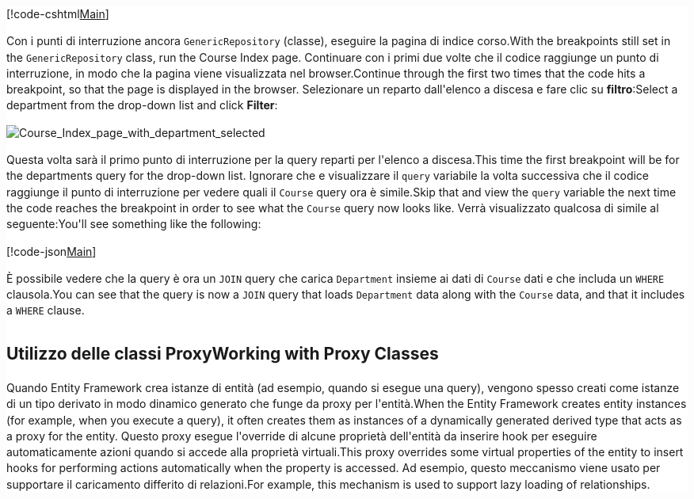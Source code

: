 [!code-cshtml[Main](advanced-entity-framework-scenarios-for-an-mvc-web-application/samples/sample16.cshtml)]

<span data-ttu-id="5a3a6-245">Con i punti di interruzione ancora `GenericRepository` (classe), eseguire la pagina di indice corso.</span><span class="sxs-lookup"><span data-stu-id="5a3a6-245">With the breakpoints still set in the `GenericRepository` class, run the Course Index page.</span></span> <span data-ttu-id="5a3a6-246">Continuare con i primi due volte che il codice raggiunge un punto di interruzione, in modo che la pagina viene visualizzata nel browser.</span><span class="sxs-lookup"><span data-stu-id="5a3a6-246">Continue through the first two times that the code hits a breakpoint, so that the page is displayed in the browser.</span></span> <span data-ttu-id="5a3a6-247">Selezionare un reparto dall'elenco a discesa e fare clic su **filtro**:</span><span class="sxs-lookup"><span data-stu-id="5a3a6-247">Select a department from the drop-down list and click **Filter**:</span></span>

![Course_Index_page_with_department_selected](advanced-entity-framework-scenarios-for-an-mvc-web-application/_static/image13.png)

<span data-ttu-id="5a3a6-249">Questa volta sarà il primo punto di interruzione per la query reparti per l'elenco a discesa.</span><span class="sxs-lookup"><span data-stu-id="5a3a6-249">This time the first breakpoint will be for the departments query for the drop-down list.</span></span> <span data-ttu-id="5a3a6-250">Ignorare che e visualizzare il `query` variabile la volta successiva che il codice raggiunge il punto di interruzione per vedere quali il `Course` query ora è simile.</span><span class="sxs-lookup"><span data-stu-id="5a3a6-250">Skip that and view the `query` variable the next time the code reaches the breakpoint in order to see what the `Course` query now looks like.</span></span> <span data-ttu-id="5a3a6-251">Verrà visualizzato qualcosa di simile al seguente:</span><span class="sxs-lookup"><span data-stu-id="5a3a6-251">You'll see something like the following:</span></span>

[!code-json[Main](advanced-entity-framework-scenarios-for-an-mvc-web-application/samples/sample17.json)]

<span data-ttu-id="5a3a6-252">È possibile vedere che la query è ora un `JOIN` query che carica `Department` insieme ai dati di `Course` dati e che includa un `WHERE` clausola.</span><span class="sxs-lookup"><span data-stu-id="5a3a6-252">You can see that the query is now a `JOIN` query that loads `Department` data along with the `Course` data, and that it includes a `WHERE` clause.</span></span>

<a id="proxyclasses"></a>

## <a name="working-with-proxy-classes"></a><span data-ttu-id="5a3a6-253">Utilizzo delle classi Proxy</span><span class="sxs-lookup"><span data-stu-id="5a3a6-253">Working with Proxy Classes</span></span>

<span data-ttu-id="5a3a6-254">Quando Entity Framework crea istanze di entità (ad esempio, quando si esegue una query), vengono spesso creati come istanze di un tipo derivato in modo dinamico generato che funge da proxy per l'entità.</span><span class="sxs-lookup"><span data-stu-id="5a3a6-254">When the Entity Framework creates entity instances (for example, when you execute a query), it often creates them as instances of a dynamically generated derived type that acts as a proxy for the entity.</span></span> <span data-ttu-id="5a3a6-255">Questo proxy esegue l'override di alcune proprietà dell'entità da inserire hook per eseguire automaticamente azioni quando si accede alla proprietà virtuali.</span><span class="sxs-lookup"><span data-stu-id="5a3a6-255">This proxy overrides some virtual properties of the entity to insert hooks for performing actions automatically when the property is accessed.</span></span> <span data-ttu-id="5a3a6-256">Ad esempio, questo meccanismo viene usato per supportare il caricamento differito di relazioni.</span><span class="sxs-lookup"><span data-stu-id="5a3a6-256">For example, this mechanism is used to support lazy loading of relationships.</span></span>
